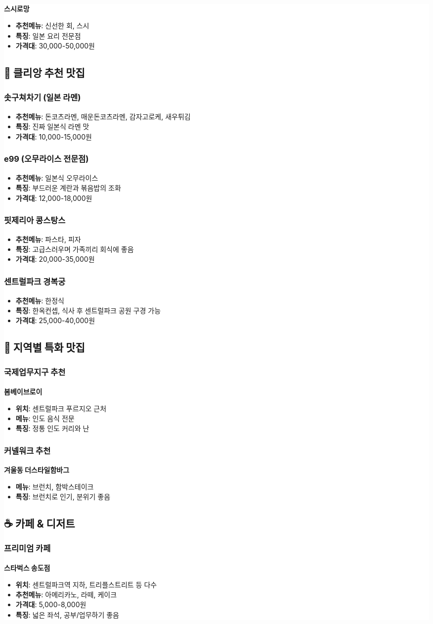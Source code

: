 **스시로망**
- **추천메뉴**: 신선한 회, 스시
- **특징**: 일본 요리 전문점
- **가격대**: 30,000-50,000원

## 🎯 클리앙 추천 맛집

### 솟구쳐차기 (일본 라멘)
- **추천메뉴**: 돈코츠라멘, 매운돈코츠라멘, 감자고로케, 새우튀김
- **특징**: 진짜 일본식 라멘 맛
- **가격대**: 10,000-15,000원

### e99 (오무라이스 전문점)
- **추천메뉴**: 일본식 오무라이스
- **특징**: 부드러운 계란과 볶음밥의 조화
- **가격대**: 12,000-18,000원

### 핏제리아 콩스탕스
- **추천메뉴**: 파스타, 피자
- **특징**: 고급스러우며 가족끼리 회식에 좋음
- **가격대**: 20,000-35,000원

### 센트럴파크 경복궁
- **추천메뉴**: 한정식
- **특징**: 한옥컨셉, 식사 후 센트럴파크 공원 구경 가능
- **가격대**: 25,000-40,000원

## 🌟 지역별 특화 맛집

### 국제업무지구 추천
**봄베이브로이**
- **위치**: 센트럴파크 푸르지오 근처
- **메뉴**: 인도 음식 전문
- **특징**: 정통 인도 커리와 난

### 커넬워크 추천
**겨울동 더스타일함바그**
- **메뉴**: 브런치, 함박스테이크
- **특징**: 브런치로 인기, 분위기 좋음

## ☕ 카페 & 디저트

### 프리미엄 카페
**스타벅스 송도점**
- **위치**: 센트럴파크역 지하, 트리플스트리트 등 다수
- **추천메뉴**: 아메리카노, 라떼, 케이크
- **가격대**: 5,000-8,000원
- **특징**: 넓은 좌석, 공부/업무하기 좋음
